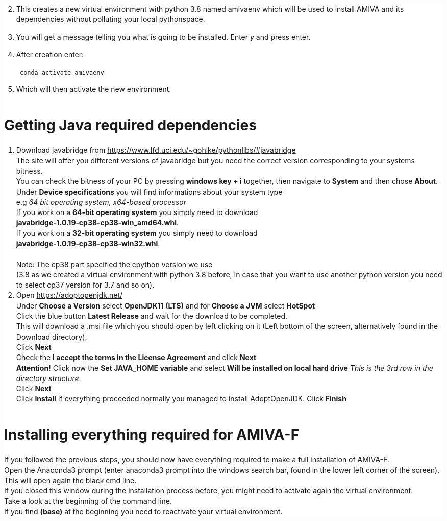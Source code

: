2. This creates a new virtual environment with python 3.8 named amivaenv which will be used to install AMIVA and its dependencies without polluting your local pythonspace.
2. You will get a message telling you what is going to be installed. Enter *y* and press enter.    
	 
3. After creation enter: 
	
		conda activate amivaenv

3. Which will then activate the new environment.


# Getting Java required dependencies

1. Download javabridge from https://www.lfd.uci.edu/~gohlke/pythonlibs/#javabridge<br>
The site will offer you different versions of javabridge but you need the correct version corresponding to your systems bitness.<br>
You can check the bitness of your PC by pressing **windows key + i** together, then navigate to **System** and then chose **About**.<br>
Under **Device specifications** you will find informations about your system type<br>
e.g _64 bit operating system, x64-based processor_<br>
If you work on a **64-bit operating system** you simply need to download<br> 
**javabridge‑1.0.19‑cp38‑cp38‑win_amd64.whl**.<br>
If you work on a **32-bit operating system** you simply need to download<br> 
**javabridge‑1.0.19‑cp38‑cp38‑win32.whl**.<br>    
Note: The cp38 part specified the cpython version we use<br>(3.8 as we created a virtual environment with python 3.8 before, 
In case that you want to use another python version you need to select cp37 version for 3.7 and so on).<br>	  	
2. Open https://adoptopenjdk.net/<br>
Under **Choose a Version** select **OpenJDK11 (LTS)** and for **Choose a JVM** select **HotSpot**<br>
Click the blue button **Latest Release** and wait for the download to be completed.<br>
This will download a .msi file which you should open by left clicking on it (Left bottom of the screen, alternatively found in the Download directory).  
Click **Next**<br>
Check the **I accept the terms in the License Agreement** and click **Next**<br>
**Attention!** Click now the **Set JAVA_HOME variable** and select **Will be installed on local hard drive** _This is the 3rd row in the directory structure_.<br> 
Click **Next**<br>
Click **Install**
If everything proceeded normally you managed to install AdoptOpenJDK. Click **Finish**<br> 		

# Installing everything required for AMIVA-F
If you followed the previous steps, you should now have everything required to make a full installation of AMIVA-F.<br> 
Open the Anaconda3 prompt (enter anaconda3 prompt into the windows search bar, found in the lower left corner of the screen).<br>
This will open again the black cmd line.<br>
If you closed this window during the installation process before, you might need to activate again the virtual environment.<br>
Take a look at the beginning of the command line.<br>
If you find **(base)** at the beginning you need to reactivate your virtual environment.<br>
